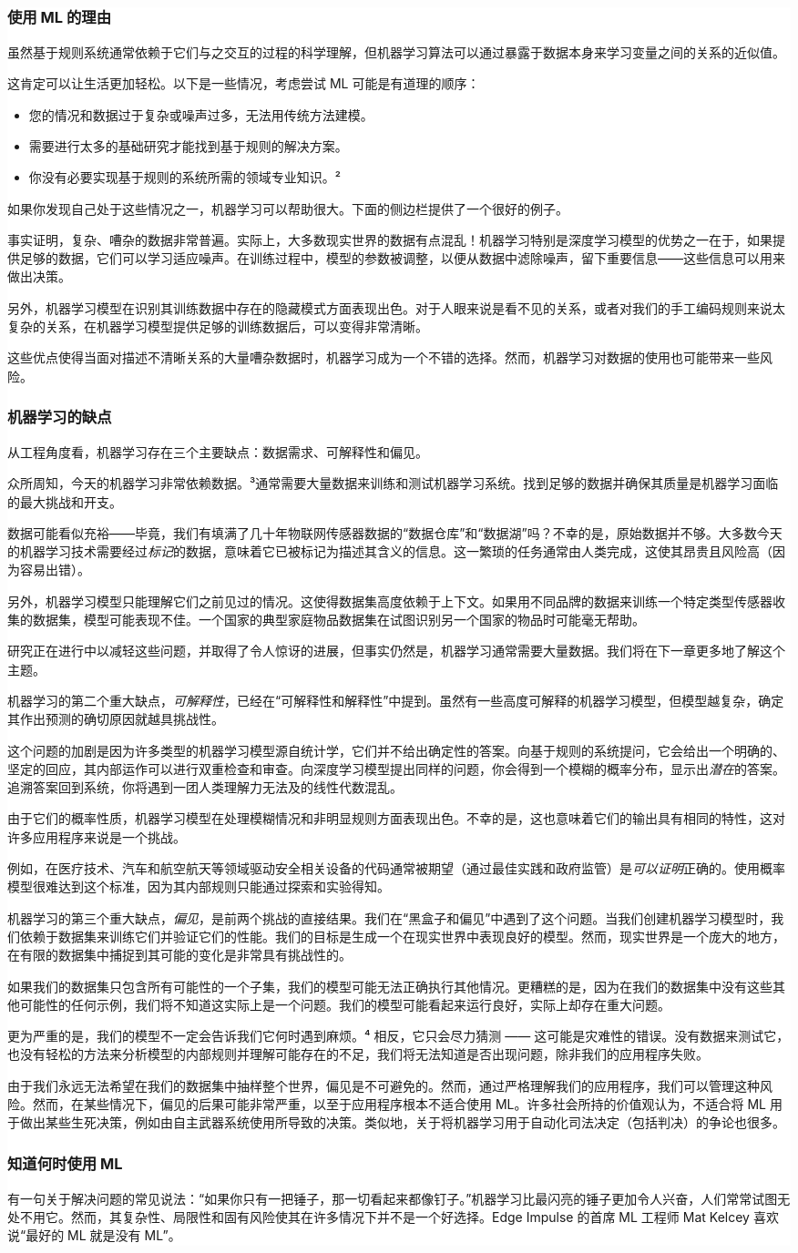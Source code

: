 ### 使用 ML 的理由

虽然基于规则系统通常依赖于它们与之交互的过程的科学理解，但机器学习算法可以通过暴露于数据本身来学习变量之间的关系的近似值。

这肯定可以让生活更加轻松。以下是一些情况，考虑尝试 ML 可能是有道理的顺序：

+   您的情况和数据过于复杂或噪声过多，无法用传统方法建模。

+   需要进行太多的基础研究才能找到基于规则的解决方案。

+   你没有必要实现基于规则的系统所需的领域专业知识。²

如果你发现自己处于这些情况之一，机器学习可以帮助很大。下面的侧边栏提供了一个很好的例子。

事实证明，复杂、嘈杂的数据非常普遍。实际上，大多数现实世界的数据有点混乱！机器学习特别是深度学习模型的优势之一在于，如果提供足够的数据，它们可以学习适应噪声。在训练过程中，模型的参数被调整，以便从数据中滤除噪声，留下重要信息——这些信息可以用来做出决策。

另外，机器学习模型在识别其训练数据中存在的隐藏模式方面表现出色。对于人眼来说是看不见的关系，或者对我们的手工编码规则来说太复杂的关系，在机器学习模型提供足够的训练数据后，可以变得非常清晰。

这些优点使得当面对描述不清晰关系的大量嘈杂数据时，机器学习成为一个不错的选择。然而，机器学习对数据的使用也可能带来一些风险。

### 机器学习的缺点

从工程角度看，机器学习存在三个主要缺点：数据需求、可解释性和偏见。

众所周知，今天的机器学习非常依赖数据。³通常需要大量数据来训练和测试机器学习系统。找到足够的数据并确保其质量是机器学习面临的最大挑战和开支。

数据可能看似充裕——毕竟，我们有填满了几十年物联网传感器数据的“数据仓库”和“数据湖”吗？不幸的是，原始数据并不够。大多数今天的机器学习技术需要经过*标记*的数据，意味着它已被标记为描述其含义的信息。这一繁琐的任务通常由人类完成，这使其昂贵且风险高（因为容易出错）。

另外，机器学习模型只能理解它们之前见过的情况。这使得数据集高度依赖于上下文。如果用不同品牌的数据来训练一个特定类型传感器收集的数据集，模型可能表现不佳。一个国家的典型家庭物品数据集在试图识别另一个国家的物品时可能毫无帮助。

研究正在进行中以减轻这些问题，并取得了令人惊讶的进展，但事实仍然是，机器学习通常需要大量数据。我们将在下一章更多地了解这个主题。

机器学习的第二个重大缺点，*可解释性*，已经在“可解释性和解释性”中提到。虽然有一些高度可解释的机器学习模型，但模型越复杂，确定其作出预测的确切原因就越具挑战性。

这个问题的加剧是因为许多类型的机器学习模型源自统计学，它们并不给出确定性的答案。向基于规则的系统提问，它会给出一个明确的、坚定的回应，其内部运作可以进行双重检查和审查。向深度学习模型提出同样的问题，你会得到一个模糊的概率分布，显示出*潜在*的答案。追溯答案回到系统，你将遇到一团人类理解力无法及的线性代数混乱。

由于它们的概率性质，机器学习模型在处理模糊情况和非明显规则方面表现出色。不幸的是，这也意味着它们的输出具有相同的特性，这对许多应用程序来说是一个挑战。

例如，在医疗技术、汽车和航空航天等领域驱动安全相关设备的代码通常被期望（通过最佳实践和政府监管）是*可以证明*正确的。使用概率模型很难达到这个标准，因为其内部规则只能通过探索和实验得知。

机器学习的第三个重大缺点，*偏见*，是前两个挑战的直接结果。我们在“黑盒子和偏见”中遇到了这个问题。当我们创建机器学习模型时，我们依赖于数据集来训练它们并验证它们的性能。我们的目标是生成一个在现实世界中表现良好的模型。然而，现实世界是一个庞大的地方，在有限的数据集中捕捉到其可能的变化是非常具有挑战性的。

如果我们的数据集只包含所有可能性的一个子集，我们的模型可能无法正确执行其他情况。更糟糕的是，因为在我们的数据集中没有这些其他可能性的任何示例，我们将不知道这实际上是一个问题。我们的模型可能看起来运行良好，实际上却存在重大问题。

更为严重的是，我们的模型不一定会告诉我们它何时遇到麻烦。⁴ 相反，它只会尽力猜测 —— 这可能是灾难性的错误。没有数据来测试它，也没有轻松的方法来分析模型的内部规则并理解可能存在的不足，我们将无法知道是否出现问题，除非我们的应用程序失败。

由于我们永远无法希望在我们的数据集中抽样整个世界，偏见是不可避免的。然而，通过严格理解我们的应用程序，我们可以管理这种风险。然而，在某些情况下，偏见的后果可能非常严重，以至于应用程序根本不适合使用 ML。许多社会所持的价值观认为，不适合将 ML 用于做出某些生死决策，例如由自主武器系统使用所导致的决策。类似地，关于将机器学习用于自动化司法决定（包括判决）的争论也很多。

### 知道何时使用 ML

有一句关于解决问题的常见说法：“如果你只有一把锤子，那一切看起来都像钉子。”机器学习比最闪亮的锤子更加令人兴奋，人们常常试图无处不用它。然而，其复杂性、局限性和固有风险使其在许多情况下并不是一个好选择。Edge Impulse 的首席 ML 工程师 Mat Kelcey 喜欢说“最好的 ML 就是没有 ML”。
